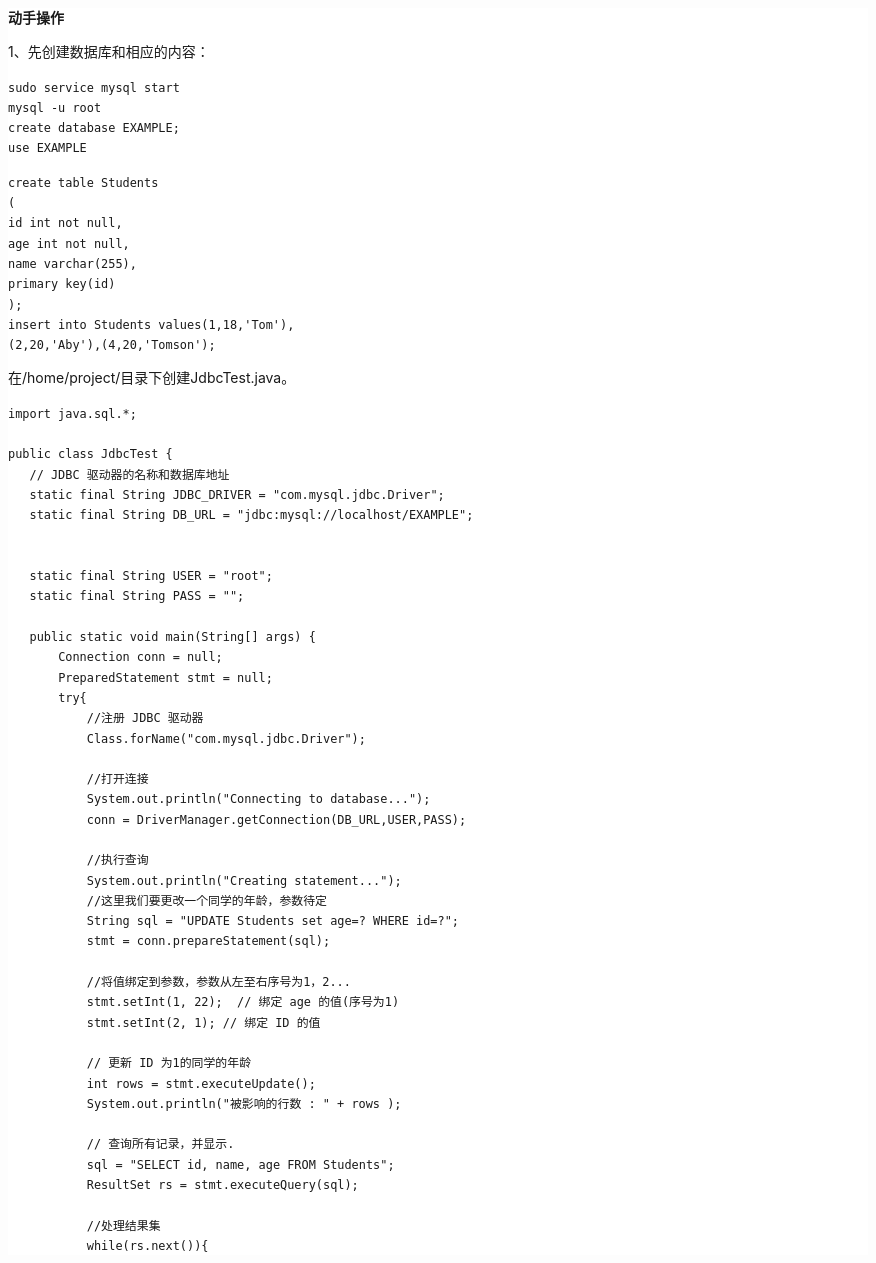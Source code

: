 **动手操作**

1、先创建数据库和相应的内容：
```
sudo service mysql start
mysql -u root
create database EXAMPLE;
use EXAMPLE
```
```
create table Students
(
id int not null,
age int not null,
name varchar(255),
primary key(id)
);
insert into Students values(1,18,'Tom'),
(2,20,'Aby'),(4,20,'Tomson');
```  

在/home/project/目录下创建JdbcTest.java。
```
import java.sql.*;

public class JdbcTest {
   // JDBC 驱动器的名称和数据库地址
   static final String JDBC_DRIVER = "com.mysql.jdbc.Driver";  
   static final String DB_URL = "jdbc:mysql://localhost/EXAMPLE";


   static final String USER = "root";
   static final String PASS = "";

   public static void main(String[] args) {
       Connection conn = null;
       PreparedStatement stmt = null;
       try{
           //注册 JDBC 驱动器
           Class.forName("com.mysql.jdbc.Driver");

           //打开连接
           System.out.println("Connecting to database...");
           conn = DriverManager.getConnection(DB_URL,USER,PASS);

           //执行查询
           System.out.println("Creating statement...");
           //这里我们要更改一个同学的年龄，参数待定
           String sql = "UPDATE Students set age=? WHERE id=?";
           stmt = conn.prepareStatement(sql);

           //将值绑定到参数，参数从左至右序号为1，2...
           stmt.setInt(1, 22);  // 绑定 age 的值(序号为1)
           stmt.setInt(2, 1); // 绑定 ID 的值

           // 更新 ID 为1的同学的年龄
           int rows = stmt.executeUpdate();
           System.out.println("被影响的行数 : " + rows );

           // 查询所有记录，并显示.
           sql = "SELECT id, name, age FROM Students";
           ResultSet rs = stmt.executeQuery(sql);

           //处理结果集
           while(rs.next()){
```